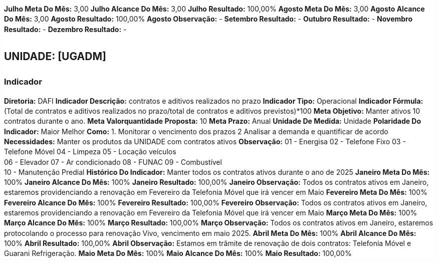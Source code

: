 **Julho Meta Do Mês:** 3,00
**Julho Alcance Do Mês:** 3,00
**Julho Resultado:** 100,00%
**Agosto Meta Do Mês:** 3,00
**Agosto Alcance Do Mês:** 3,00
**Agosto Resultado:** 100,00%
**Agosto Observação:** -
**Setembro Resultado:** -
**Outubro Resultado:** -
**Novembro Resultado:** -
**Dezembro Resultado:** -

## UNIDADE: [UGADM]

### Indicador

**Diretoria:** DAFI
**Indicador Descrição:**  contratos e aditivos realizados no prazo
**Indicador Tipo:** Operacional
**Indicador Fórmula:** (Total de contratos e aditivos realizados no prazo/total de contratos e aditivos previstos)*100
**Meta Objetivo:** Manter ativos 10 contratos durante o ano.
**Meta Valorquantidade Proposta:** 10
**Meta Prazo:** Anual
**Unidade De Medida:** Unidade
**Polaridade Do Indicador:** Maior Melhor
**Como:** 1. Monitorar o vencimento dos prazos
2 Analisar a demanda e quantificar de acordo 
**Necessidades:** Manter os produtos da UNIDADE com contratos ativos 
**Observação:** 01 - Energisa
02 - Telefone Fixo
03 - Telefone Móvel
04 - Limpeza
 05 - Locação veículos  
06 - Elevador
  07 - Ar condicionado
  08 - FUNAC 
 09 - Combustível  
10 - Manutenção Predial 
**Histórico Do Indicador:** Manter todos os contratos ativos durante o ano de 2025
**Janeiro Meta Do Mês:** 100%
**Janeiro Alcance Do Mês:** 100%
**Janeiro Resultado:** 100,00%
**Janeiro Observação:** Todos os contratos ativos em Janeiro, estaremos providenciando a renovação em Fevereiro da Telefonia Móvel que irá vencer em Maio
**Fevereiro Meta Do Mês:** 100%
**Fevereiro Alcance Do Mês:** 100%
**Fevereiro Resultado:** 100,00%
**Fevereiro Observação:** Todos os contratos ativos em Janeiro, estaremos providenciando a renovação em Fevereiro da Telefonia Móvel que irá vencer em Maio
**Março Meta Do Mês:** 100%
**Março Alcance Do Mês:** 100%
**Março Resultado:** 100,00%
**Março Observação:** Todos os contratos ativos em Janeiro, estaremos protocolando o processo para renovação Vivo, vencimento em maio 2025. 
**Abril Meta Do Mês:** 100%
**Abril Alcance Do Mês:** 100%
**Abril Resultado:** 100,00%
**Abril Observação:** Estamos em trâmite de renovação de dois contratos: Telefonia Móvel e Guarani Refrigeração.
**Maio Meta Do Mês:** 100%
**Maio Alcance Do Mês:** 100%
**Maio Resultado:** 100,00%